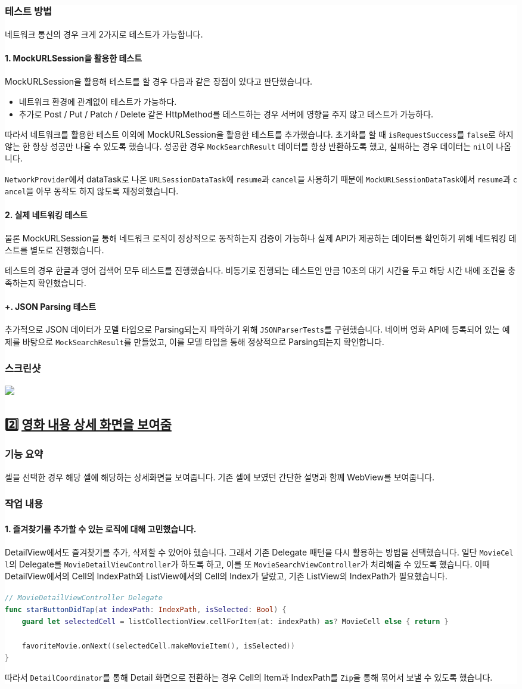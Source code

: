 ### 테스트 방법
네트워크 통신의 경우 크게 2가지로 테스트가 가능합니다. 
#### 1. MockURLSession을 활용한 테스트 
MockURLSession을 활용해 테스트를 할 경우 다음과 같은 장점이 있다고 판단했습니다. 
- 네트워크 환경에 관계없이 테스트가 가능하다. 
- 추가로 Post / Put / Patch / Delete 같은 HttpMethod를 테스트하는 경우 서버에 영향을 주지 않고 테스트가 가능하다. 

따라서 네트워크를 활용한 테스트 이외에 MockURLSession을 활용한 테스트를 추가했습니다. 
초기화를 할 때 `isRequestSuccess`를 `false`로 하지 않는 한 항상 성공만 나올 수 있도록 했습니다. 
성공한 경우 `MockSearchResult` 데이터를 항상 반환하도록 했고, 실패하는 경우 데이터는 `nil`이 나옵니다. 

`NetworkProvider`에서 dataTask로 나온 `URLSessionDataTask`에 `resume`과 `cancel`을 사용하기 때문에 `MockURLSessionDataTask`에서 `resume`과 `cancel`을 아무 동작도 하지 않도록 재정의했습니다. 

#### 2. 실제 네트워킹 테스트
물론 MockURLSession을 통해 네트워크 로직이 정상적으로 동작하는지 검증이 가능하나 실제 API가 제공하는 데이터를 확인하기 위해 네트워킹 테스트를 별도로 진행했습니다. 

테스트의 경우 한글과 영어 검색어 모두 테스트를 진행했습니다. 비동기로 진행되는 테스트인 만큼 10초의 대기 시간을 두고 해당 시간 내에 조건을 충족하는지 확인했습니다.

#### +. JSON Parsing 테스트
추가적으로 JSON 데이터가 모델 타입으로 Parsing되는지 파악하기 위해 `JSONParserTests`를 구현했습니다. 
네이버 영화 API에 등록되어 있는 예제를 바탕으로 `MockSearchResult`를 만들었고, 이를 모델 타입을 통해 정상적으로 Parsing되는지 확인합니다. 

### 스크린샷
<img src="https://user-images.githubusercontent.com/90880660/173857699-68eb33f4-6ab1-4d5d-a98e-01e646adf8bb.gif" width=250>

## 2️⃣ [영화 내용 상세 화면을 보여줌](https://github.com/yanghojoon/NaverMovieSearch/pull/2)
### 기능 요약
셀을 선택한 경우 해당 셀에 해당하는 상세화면을 보여줍니다. 
기존 셀에 보였던 간단한 설명과 함께 WebView를 보여줍니다. 

### 작업 내용
#### 1. 즐겨찾기를 추가할 수 있는 로직에 대해 고민했습니다. 
DetailView에서도 즐겨찾기를 추가, 삭제할 수 있어야 했습니다. 그래서 기존 Delegate 패턴을 다시 활용하는 방법을 선택했습니다. 
일단 `MovieCell`의 Delegate를 `MovieDetailViewController`가 하도록 하고, 이를 또 `MovieSearchViewController`가 처리해줄 수 있도록 했습니다.
이때 DetailView에서의 Cell의 IndexPath와 ListView에서의 Cell의 Index가 달랐고, 기존 ListView의 IndexPath가 필요했습니다.
```swift
// MovieDetailViewController Delegate
func starButtonDidTap(at indexPath: IndexPath, isSelected: Bool) {
    guard let selectedCell = listCollectionView.cellForItem(at: indexPath) as? MovieCell else { return }
    
    favoriteMovie.onNext((selectedCell.makeMovieItem(), isSelected))
}
```
따라서 `DetailCoordinator`를 통해 Detail 화면으로 전환하는 경우 Cell의 Item과 IndexPath를 `Zip`을 통해 묶어서 보낼 수 있도록 했습니다. 
